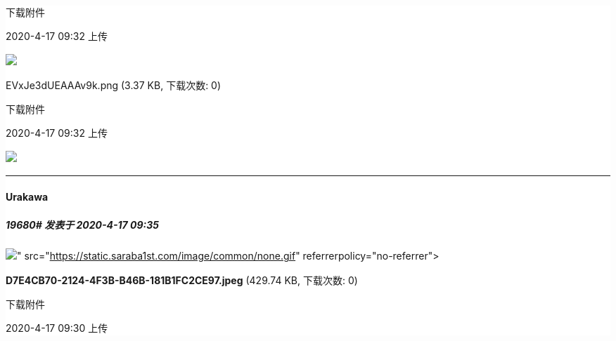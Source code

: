 


下载附件


2020-4-17 09:32 上传









<img src="https://img.saraba1st.com/forum/202004/17/093213posop0p5fldgg9c0.png" referrerpolicy="no-referrer">









EVxJe3dUEAAAv9k.png
(3.37 KB, 下载次数: 0)




下载附件


2020-4-17 09:32 上传









<img src="https://img.saraba1st.com/forum/202004/17/093212m2dydppj7w92dasb.png" referrerpolicy="no-referrer">












-----

####  Urakawa  
##### 19680#       发表于 2020-4-17 09:35




<img src="https://img.saraba1st.com/forum/202004/17/093100k898n3nxlfdnznsl.jpeg" referrerpolicy="no-referrer">" src="https://static.saraba1st.com/image/common/none.gif" referrerpolicy="no-referrer">


<strong>D7E4CB70-2124-4F3B-B46B-181B1FC2CE97.jpeg</strong> (429.74 KB, 下载次数: 0)

下载附件

2020-4-17 09:30 上传
